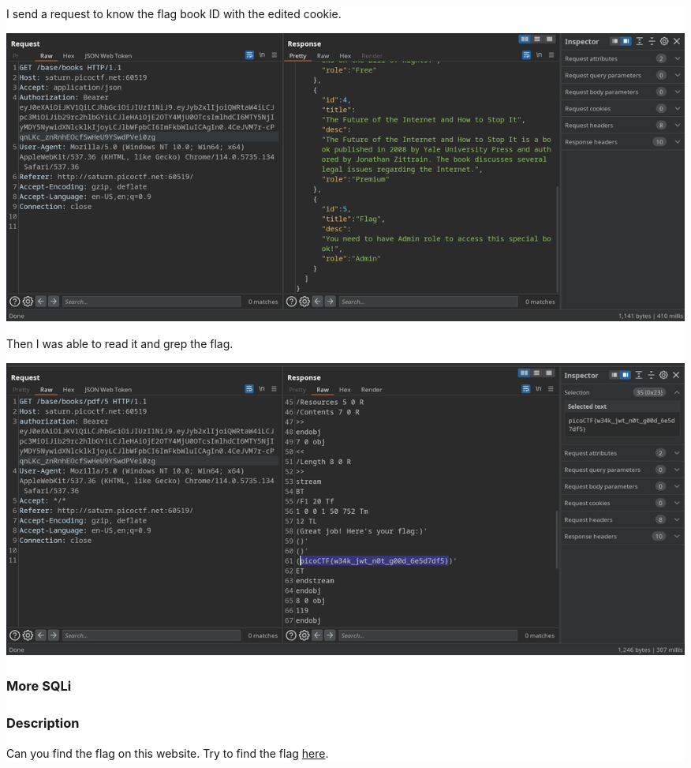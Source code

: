 I send a request to know the flag book ID with the edited cookie.

![Image](/assets/img/uploads/20231002070830.png)

Then I was able to read it and grep the flag.

![Image](/assets/img/uploads/20231002070816.png)


### More SQLi

### Description

Can you find the flag on this website. Try to find the flag [here](http://saturn.picoctf.net:57273/).
